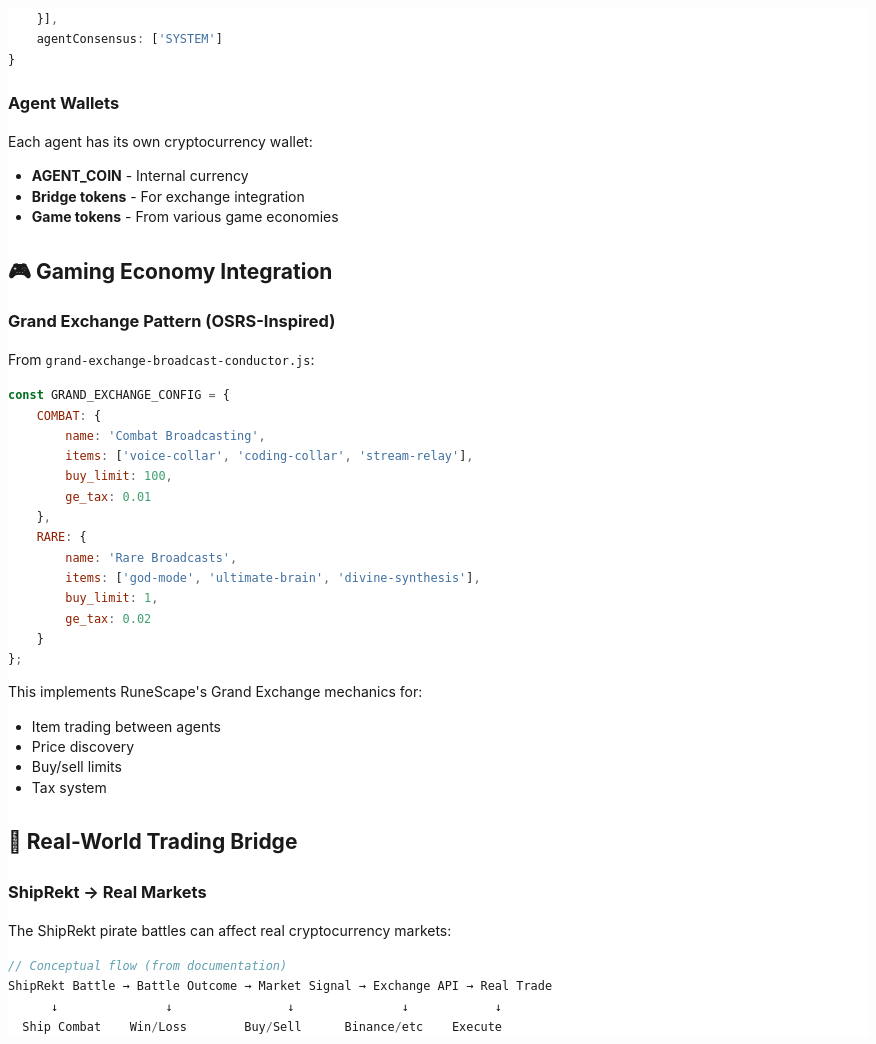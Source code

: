 ```javascript
    }],
    agentConsensus: ['SYSTEM']
}
```

### Agent Wallets

Each agent has its own cryptocurrency wallet:
- **AGENT_COIN** - Internal currency
- **Bridge tokens** - For exchange integration
- **Game tokens** - From various game economies

## 🎮 Gaming Economy Integration

### Grand Exchange Pattern (OSRS-Inspired)

From `grand-exchange-broadcast-conductor.js`:

```javascript
const GRAND_EXCHANGE_CONFIG = {
    COMBAT: {
        name: 'Combat Broadcasting',
        items: ['voice-collar', 'coding-collar', 'stream-relay'],
        buy_limit: 100,
        ge_tax: 0.01
    },
    RARE: {
        name: 'Rare Broadcasts',
        items: ['god-mode', 'ultimate-brain', 'divine-synthesis'],
        buy_limit: 1,
        ge_tax: 0.02
    }
};
```

This implements RuneScape's Grand Exchange mechanics for:
- Item trading between agents
- Price discovery
- Buy/sell limits
- Tax system

## 🔄 Real-World Trading Bridge

### ShipRekt → Real Markets

The ShipRekt pirate battles can affect real cryptocurrency markets:

```javascript
// Conceptual flow (from documentation)
ShipRekt Battle → Battle Outcome → Market Signal → Exchange API → Real Trade
      ↓               ↓                ↓               ↓            ↓
  Ship Combat    Win/Loss        Buy/Sell      Binance/etc    Execute
```
